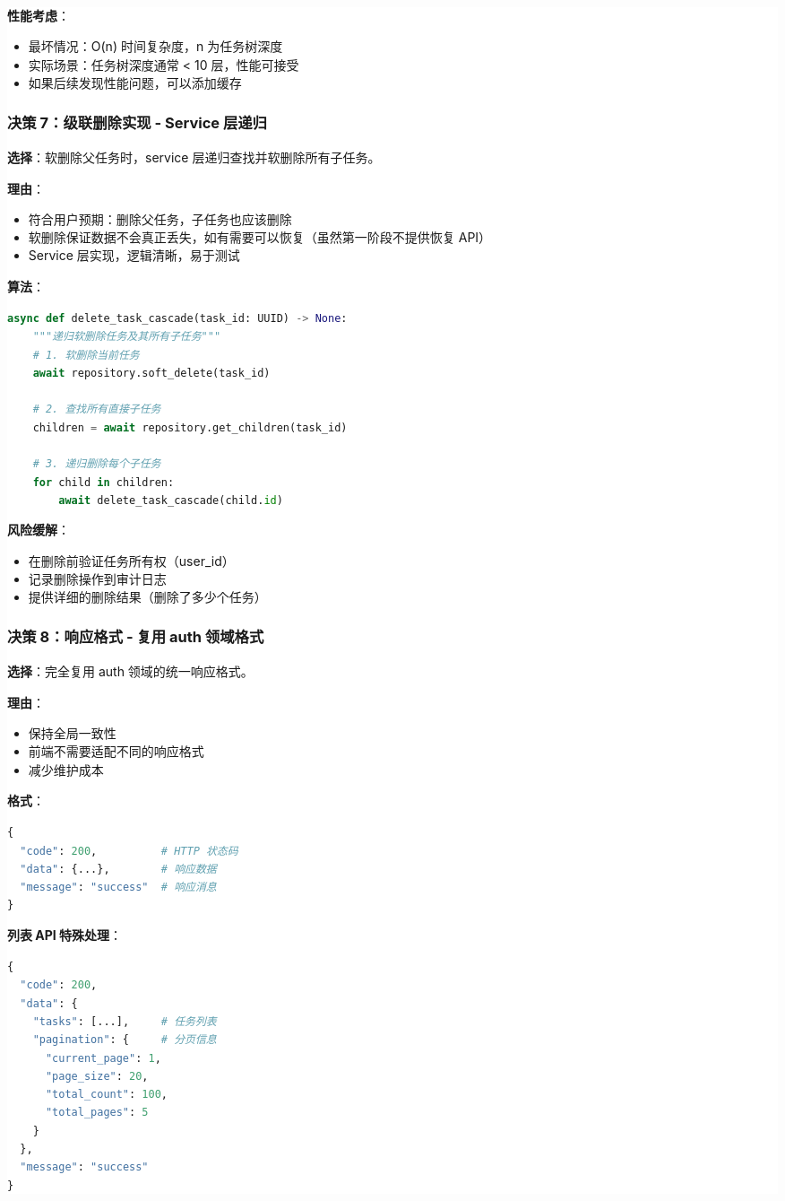 **性能考虑**：
- 最坏情况：O(n) 时间复杂度，n 为任务树深度
- 实际场景：任务树深度通常 < 10 层，性能可接受
- 如果后续发现性能问题，可以添加缓存

### 决策 7：级联删除实现 - Service 层递归

**选择**：软删除父任务时，service 层递归查找并软删除所有子任务。

**理由**：
- 符合用户预期：删除父任务，子任务也应该删除
- 软删除保证数据不会真正丢失，如有需要可以恢复（虽然第一阶段不提供恢复 API）
- Service 层实现，逻辑清晰，易于测试

**算法**：
```python
async def delete_task_cascade(task_id: UUID) -> None:
    """递归软删除任务及其所有子任务"""
    # 1. 软删除当前任务
    await repository.soft_delete(task_id)

    # 2. 查找所有直接子任务
    children = await repository.get_children(task_id)

    # 3. 递归删除每个子任务
    for child in children:
        await delete_task_cascade(child.id)
```

**风险缓解**：
- 在删除前验证任务所有权（user_id）
- 记录删除操作到审计日志
- 提供详细的删除结果（删除了多少个任务）

### 决策 8：响应格式 - 复用 auth 领域格式

**选择**：完全复用 auth 领域的统一响应格式。

**理由**：
- 保持全局一致性
- 前端不需要适配不同的响应格式
- 减少维护成本

**格式**：
```python
{
  "code": 200,          # HTTP 状态码
  "data": {...},        # 响应数据
  "message": "success"  # 响应消息
}
```

**列表 API 特殊处理**：
```python
{
  "code": 200,
  "data": {
    "tasks": [...],     # 任务列表
    "pagination": {     # 分页信息
      "current_page": 1,
      "page_size": 20,
      "total_count": 100,
      "total_pages": 5
    }
  },
  "message": "success"
}
```
